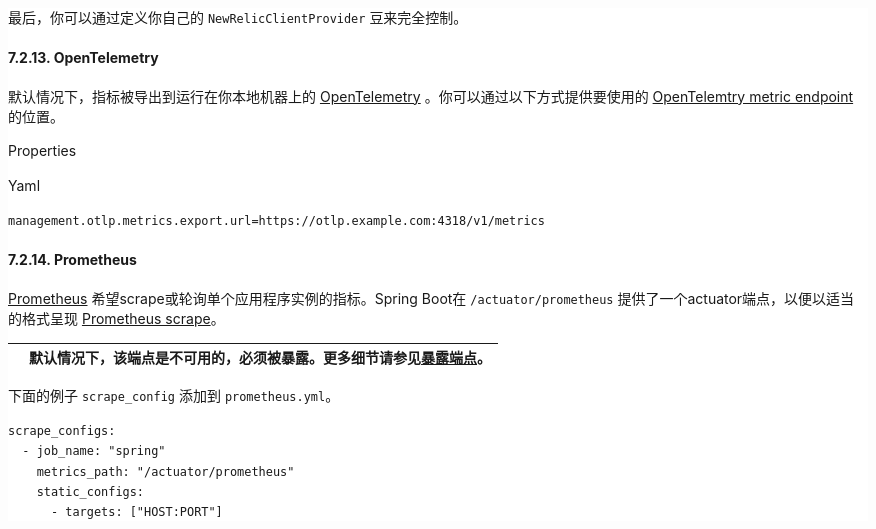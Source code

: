 





最后，你可以通过定义你自己的 `NewRelicClientProvider` 豆来完全控制。







#### [](https://springdoc.cn/spring-boot/actuator.html#actuator.metrics.export.otlp)7.2.13\. OpenTelemetry



默认情况下，指标被导出到运行在你本地机器上的 [OpenTelemetry](https://micrometer.io/docs/registry/otlp) 。你可以通过以下方式提供要使用的 [OpenTelemtry metric endpoint](https://opentelemetry.io/) 的位置。







Properties

Yaml





```
management.otlp.metrics.export.url=https://otlp.example.com:4318/v1/metrics

```









#### [](https://springdoc.cn/spring-boot/actuator.html#actuator.metrics.export.prometheus)7.2.14\. Prometheus



[Prometheus](https://micrometer.io/docs/registry/prometheus) 希望scrape或轮询单个应用程序实例的指标。Spring Boot在 `/actuator/prometheus` 提供了一个actuator端点，以便以适当的格式呈现 [Prometheus scrape](https://prometheus.io/)。





|  | 默认情况下，该端点是不可用的，必须被暴露。更多细节请参见[暴露端点](https://springdoc.cn/spring-boot/actuator.html#actuator.endpoints.exposing)。 |
| --- | --- |





下面的例子 `scrape_config` 添加到 `prometheus.yml`。







```
scrape_configs:
  - job_name: "spring"
    metrics_path: "/actuator/prometheus"
    static_configs:
      - targets: ["HOST:PORT"]
```
